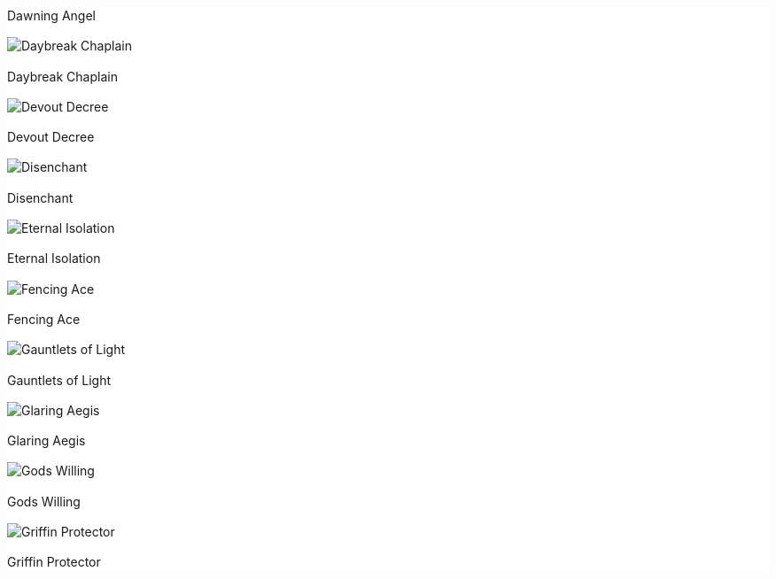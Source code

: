 Dawning Angel




![Daybreak Chaplain](https://media.wizards.com/2019/m20/en_EEhvvyqarm.png)  

Daybreak Chaplain




![Devout Decree](https://media.wizards.com/2019/m20/en_pj5cxvhjON.png)  

Devout Decree




![Disenchant](https://media.wizards.com/2019/m20/en_vkBb6Z6no8.png)  

Disenchant




![Eternal Isolation](https://media.wizards.com/2019/m20/en_C9I4Db0BPp.png)  

Eternal Isolation




![Fencing Ace](https://media.wizards.com/2019/m20/en_sPwTpwEsW1.png)  

Fencing Ace




![Gauntlets of Light](https://media.wizards.com/2019/m20/en_6E7ZuQr5kt.png)  

Gauntlets of Light




![Glaring Aegis](https://media.wizards.com/2019/m20/en_UurJRhUbkc.png)  

Glaring Aegis




![Gods Willing](https://media.wizards.com/2019/m20/en_G5jBbhhEmj.png)  

Gods Willing




![Griffin Protector](https://media.wizards.com/2019/m20/en_dxOdDiIKgH.png)  

Griffin Protector


